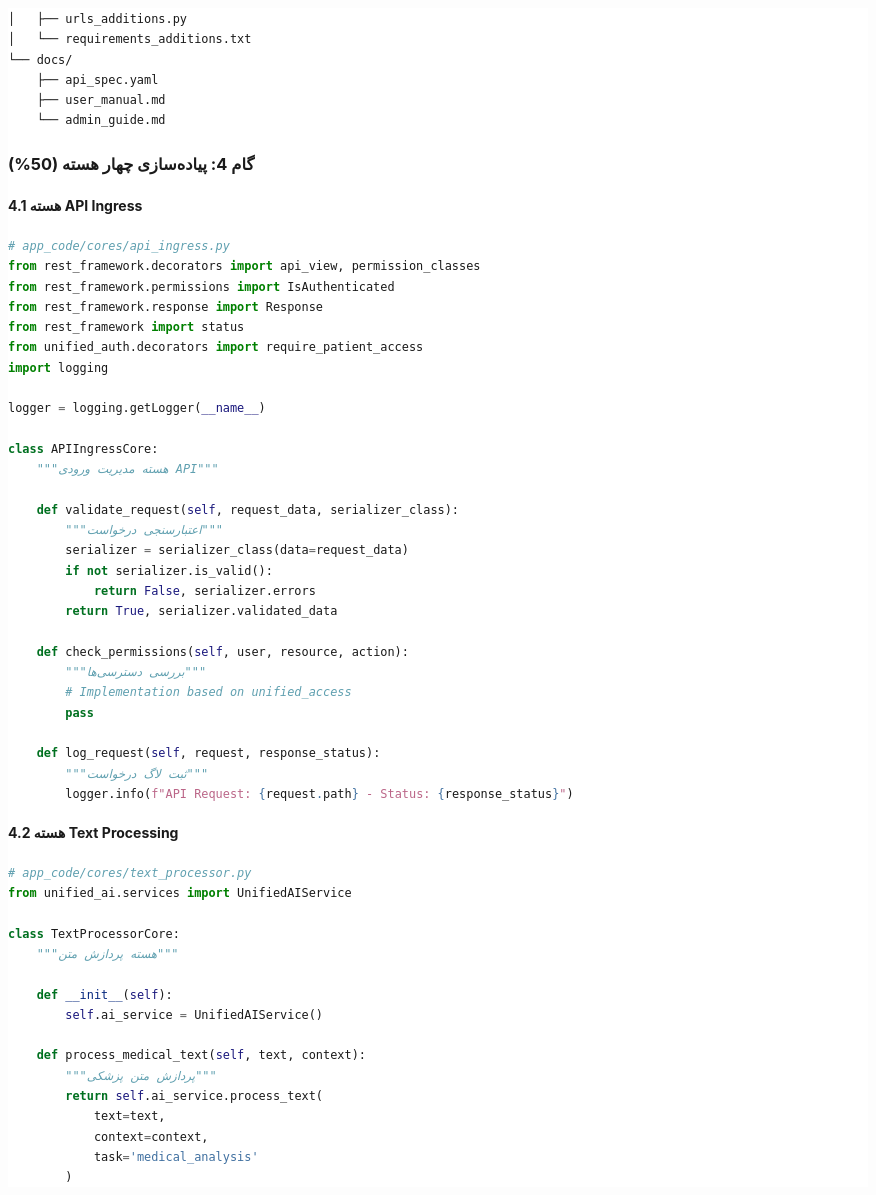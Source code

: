 ```bash
│   ├── urls_additions.py
│   └── requirements_additions.txt
└── docs/
    ├── api_spec.yaml
    ├── user_manual.md
    └── admin_guide.md
```

### گام 4: پیاده‌سازی چهار هسته (50%)

#### 4.1 هسته API Ingress
```python
# app_code/cores/api_ingress.py
from rest_framework.decorators import api_view, permission_classes
from rest_framework.permissions import IsAuthenticated
from rest_framework.response import Response
from rest_framework import status
from unified_auth.decorators import require_patient_access
import logging

logger = logging.getLogger(__name__)

class APIIngressCore:
    """هسته مدیریت ورودی API"""
    
    def validate_request(self, request_data, serializer_class):
        """اعتبارسنجی درخواست"""
        serializer = serializer_class(data=request_data)
        if not serializer.is_valid():
            return False, serializer.errors
        return True, serializer.validated_data
    
    def check_permissions(self, user, resource, action):
        """بررسی دسترسی‌ها"""
        # Implementation based on unified_access
        pass
    
    def log_request(self, request, response_status):
        """ثبت لاگ درخواست"""
        logger.info(f"API Request: {request.path} - Status: {response_status}")
```

#### 4.2 هسته Text Processing
```python
# app_code/cores/text_processor.py
from unified_ai.services import UnifiedAIService

class TextProcessorCore:
    """هسته پردازش متن"""
    
    def __init__(self):
        self.ai_service = UnifiedAIService()
    
    def process_medical_text(self, text, context):
        """پردازش متن پزشکی"""
        return self.ai_service.process_text(
            text=text,
            context=context,
            task='medical_analysis'
        )
```
